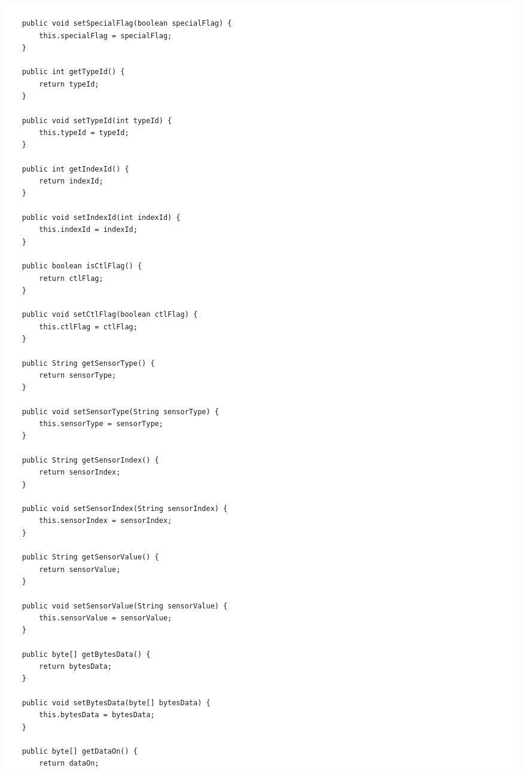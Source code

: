 ```

    public void setSpecialFlag(boolean specialFlag) {
        this.specialFlag = specialFlag;
    }

    public int getTypeId() {
        return typeId;
    }

    public void setTypeId(int typeId) {
        this.typeId = typeId;
    }

    public int getIndexId() {
        return indexId;
    }

    public void setIndexId(int indexId) {
        this.indexId = indexId;
    }

    public boolean isCtlFlag() {
        return ctlFlag;
    }

    public void setCtlFlag(boolean ctlFlag) {
        this.ctlFlag = ctlFlag;
    }

    public String getSensorType() {
        return sensorType;
    }

    public void setSensorType(String sensorType) {
        this.sensorType = sensorType;
    }

    public String getSensorIndex() {
        return sensorIndex;
    }

    public void setSensorIndex(String sensorIndex) {
        this.sensorIndex = sensorIndex;
    }

    public String getSensorValue() {
        return sensorValue;
    }

    public void setSensorValue(String sensorValue) {
        this.sensorValue = sensorValue;
    }

    public byte[] getBytesData() {
        return bytesData;
    }

    public void setBytesData(byte[] bytesData) {
        this.bytesData = bytesData;
    }

    public byte[] getDataOn() {
        return dataOn;
```